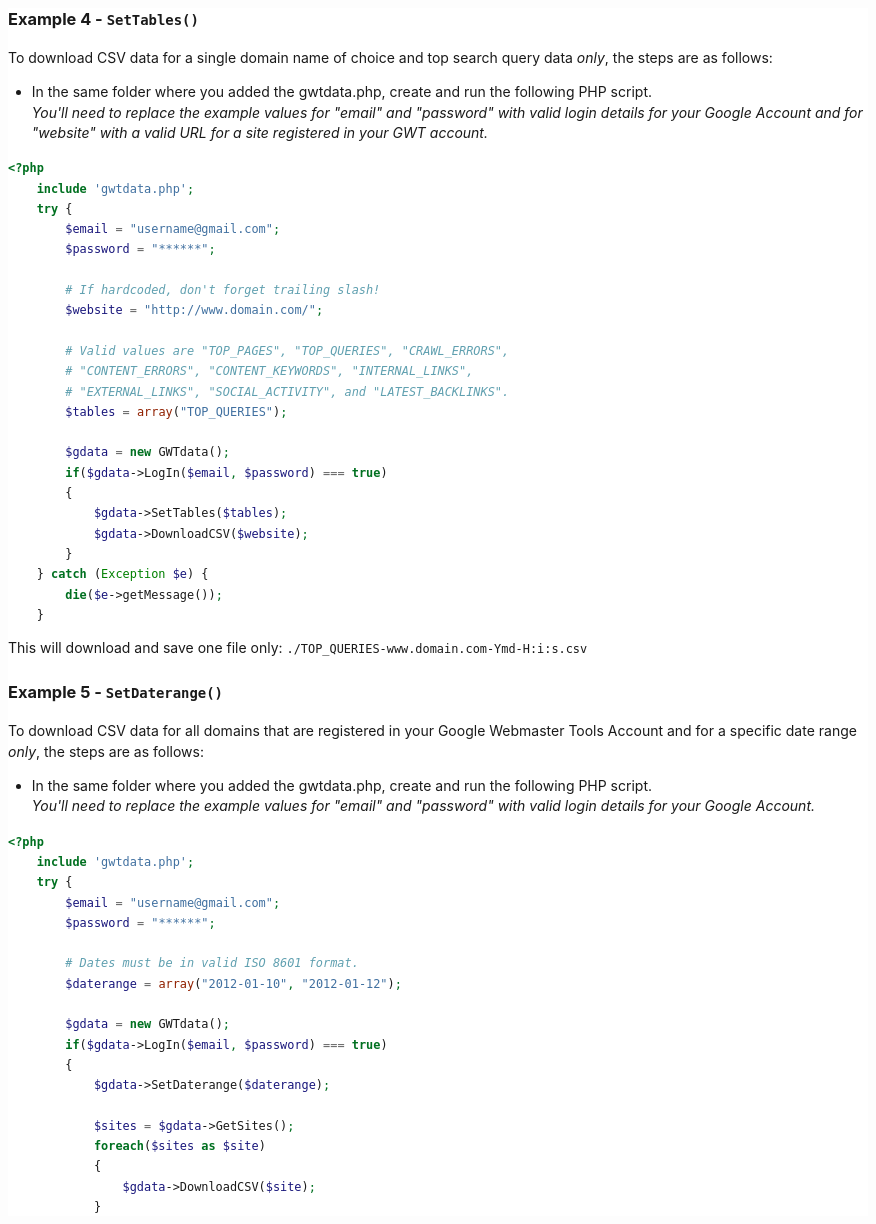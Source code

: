 ### Example 4 - `SetTables()`

To download CSV data for a single domain name of choice and top search query data _only_, the steps are as follows:

 - In the same folder where you added the gwtdata.php, create and run the following PHP script.<br>_You'll need to replace the example values for "email" and "password" with valid login details for your Google Account and for "website" with a valid URL for a site registered in your GWT account._

```php
<?php
	include 'gwtdata.php';
	try {
		$email = "username@gmail.com";
		$password = "******";

		# If hardcoded, don't forget trailing slash!
		$website = "http://www.domain.com/";

		# Valid values are "TOP_PAGES", "TOP_QUERIES", "CRAWL_ERRORS",
		# "CONTENT_ERRORS", "CONTENT_KEYWORDS", "INTERNAL_LINKS",
		# "EXTERNAL_LINKS", "SOCIAL_ACTIVITY", and "LATEST_BACKLINKS".
		$tables = array("TOP_QUERIES");

		$gdata = new GWTdata();
		if($gdata->LogIn($email, $password) === true)
		{
			$gdata->SetTables($tables);
			$gdata->DownloadCSV($website);
		}
	} catch (Exception $e) {
		die($e->getMessage());
	}
```

This will download and save one file only: `./TOP_QUERIES-www.domain.com-Ymd-H:i:s.csv`

### Example 5 - `SetDaterange()`

To download CSV data for all domains that are registered in your Google Webmaster Tools Account and for a specific date range _only_, the steps are as follows:

 - In the same folder where you added the gwtdata.php, create and run the following PHP script.<br>_You'll need to replace the example values for "email" and "password" with valid login details for your Google Account._

```php
<?php
	include 'gwtdata.php';
	try {
		$email = "username@gmail.com";
		$password = "******";

		# Dates must be in valid ISO 8601 format.
		$daterange = array("2012-01-10", "2012-01-12");

		$gdata = new GWTdata();
		if($gdata->LogIn($email, $password) === true)
		{
			$gdata->SetDaterange($daterange);

			$sites = $gdata->GetSites();
			foreach($sites as $site)
			{
				$gdata->DownloadCSV($site);
			}
```
